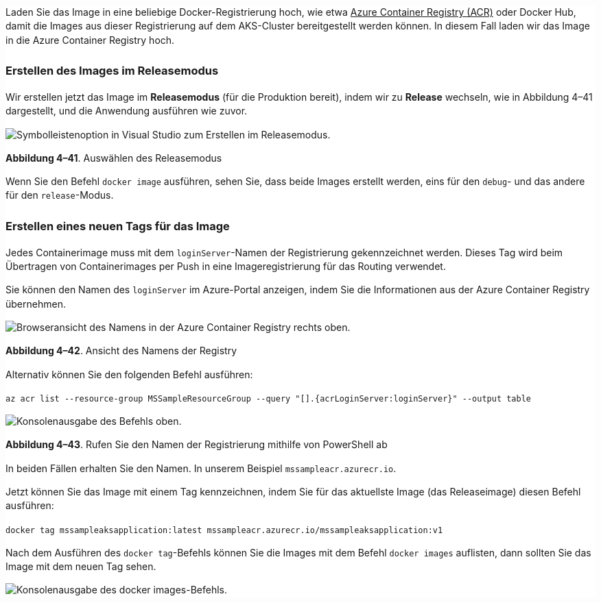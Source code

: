Laden Sie das Image in eine beliebige Docker-Registrierung hoch, wie etwa [Azure Container Registry (ACR)](https://azure.microsoft.com/services/container-registry/) oder Docker Hub, damit die Images aus dieser Registrierung auf dem AKS-Cluster bereitgestellt werden können. In diesem Fall laden wir das Image in die Azure Container Registry hoch.

### <a name="create-the-image-in-release-mode"></a>Erstellen des Images im Releasemodus

Wir erstellen jetzt das Image im **Releasemodus** (für die Produktion bereit), indem wir zu **Release** wechseln, wie in Abbildung 4–41 dargestellt, und die Anwendung ausführen wie zuvor.

![Symbolleistenoption in Visual Studio zum Erstellen im Releasemodus.](media/select-release-mode.png)

**Abbildung 4–41**. Auswählen des Releasemodus

Wenn Sie den Befehl `docker image` ausführen, sehen Sie, dass beide Images erstellt werden, eins für den `debug`- und das andere für den `release`-Modus.

### <a name="create-a-new-tag-for-the-image"></a>Erstellen eines neuen Tags für das Image

Jedes Containerimage muss mit dem `loginServer`-Namen der Registrierung gekennzeichnet werden. Dieses Tag wird beim Übertragen von Containerimages per Push in eine Imageregistrierung für das Routing verwendet.

Sie können den Namen des `loginServer` im Azure-Portal anzeigen, indem Sie die Informationen aus der Azure Container Registry übernehmen.

![Browseransicht des Namens in der Azure Container Registry rechts oben.](media/loginServer-name.png)

**Abbildung 4–42**. Ansicht des Namens der Registry

Alternativ können Sie den folgenden Befehl ausführen:

```console
az acr list --resource-group MSSampleResourceGroup --query "[].{acrLoginServer:loginServer}" --output table
```

![Konsolenausgabe des Befehls oben.](media/az-cli-loginServer-name.png)

**Abbildung 4–43**. Rufen Sie den Namen der Registrierung mithilfe von PowerShell ab

In beiden Fällen erhalten Sie den Namen. In unserem Beispiel `mssampleacr.azurecr.io`.

Jetzt können Sie das Image mit einem Tag kennzeichnen, indem Sie für das aktuellste Image (das Releaseimage) diesen Befehl ausführen:

```console
docker tag mssampleaksapplication:latest mssampleacr.azurecr.io/mssampleaksapplication:v1
```

Nach dem Ausführen des `docker tag`-Befehls können Sie die Images mit dem Befehl `docker images` auflisten, dann sollten Sie das Image mit dem neuen Tag sehen.

![Konsolenausgabe des docker images-Befehls.](media/tagged-docker-images-list.png)
